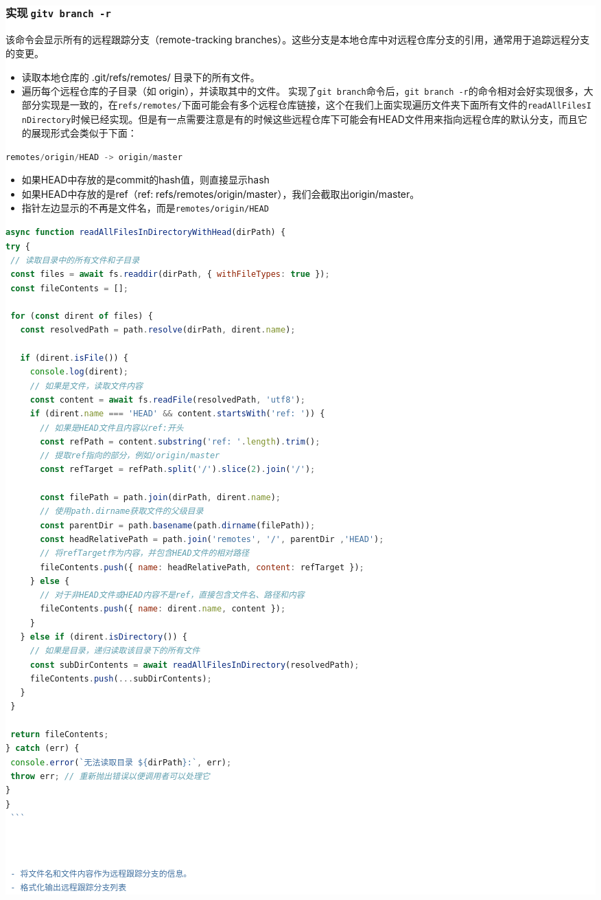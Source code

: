 ### 实现 `gitv branch -r`

该命令会显示所有的远程跟踪分支（remote-tracking branches）。这些分支是本地仓库中对远程仓库分支的引用，通常用于追踪远程分支的变更。

- 读取本地仓库的 .git/refs/remotes/ 目录下的所有文件。
- 遍历每个远程仓库的子目录（如 origin），并读取其中的文件。
实现了`git branch`命令后，`git branch -r`的命令相对会好实现很多，大部分实现是一致的，在`refs/remotes/`下面可能会有多个远程仓库链接，这个在我们上面实现遍历文件夹下面所有文件的`readAllFilesInDirectory`时候已经实现。但是有一点需要注意是有的时候这些远程仓库下可能会有HEAD文件用来指向远程仓库的默认分支，而且它的展现形式会类似于下面：
```js
remotes/origin/HEAD -> origin/master
```
   - 如果HEAD中存放的是commit的hash值，则直接显示hash
   - 如果HEAD中存放的是ref（ref: refs/remotes/origin/master），我们会截取出origin/master。
   - 指针左边显示的不再是文件名，而是`remotes/origin/HEAD`

   ```js
  async function readAllFilesInDirectoryWithHead(dirPath) {  
  try {  
    // 读取目录中的所有文件和子目录  
    const files = await fs.readdir(dirPath, { withFileTypes: true });  
    const fileContents = [];  
  
    for (const dirent of files) {  
      const resolvedPath = path.resolve(dirPath, dirent.name);  
  
      if (dirent.isFile()) {  
        console.log(dirent);
        // 如果是文件，读取文件内容  
        const content = await fs.readFile(resolvedPath, 'utf8');  
        if (dirent.name === 'HEAD' && content.startsWith('ref: ')) {  
          // 如果是HEAD文件且内容以ref:开头  
          const refPath = content.substring('ref: '.length).trim();  
          // 提取ref指向的部分，例如/origin/master  
          const refTarget = refPath.split('/').slice(2).join('/');   

          const filePath = path.join(dirPath, dirent.name);  
          // 使用path.dirname获取文件的父级目录  
          const parentDir = path.basename(path.dirname(filePath)); 
          const headRelativePath = path.join('remotes', '/', parentDir ,'HEAD'); 
          // 将refTarget作为内容，并包含HEAD文件的相对路径  
          fileContents.push({ name: headRelativePath, content: refTarget });  
        } else {  
          // 对于非HEAD文件或HEAD内容不是ref，直接包含文件名、路径和内容  
          fileContents.push({ name: dirent.name, content });  
        }  
      } else if (dirent.isDirectory()) {  
        // 如果是目录，递归读取该目录下的所有文件  
        const subDirContents = await readAllFilesInDirectory(resolvedPath);  
        fileContents.push(...subDirContents);  
      }  
    }  
  
    return fileContents;  
  } catch (err) {  
    console.error(`无法读取目录 ${dirPath}:`, err);  
    throw err; // 重新抛出错误以便调用者可以处理它  
  }  
}
    ```



    - 将文件名和文件内容作为远程跟踪分支的信息。
    - 格式化输出远程跟踪分支列表
   ```